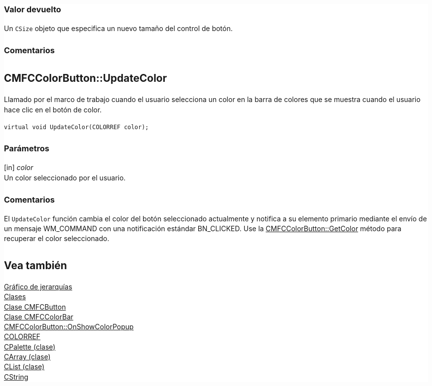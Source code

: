 ### <a name="return-value"></a>Valor devuelto  
 Un `CSize` objeto que especifica un nuevo tamaño del control de botón.  
  
### <a name="remarks"></a>Comentarios  
  
##  <a name="updatecolor"></a>  CMFCColorButton::UpdateColor  
 Llamado por el marco de trabajo cuando el usuario selecciona un color en la barra de colores que se muestra cuando el usuario hace clic en el botón de color.  
  
```  
virtual void UpdateColor(COLORREF color);
```  
  
### <a name="parameters"></a>Parámetros  
 [in] *color*  
 Un color seleccionado por el usuario.  
  
### <a name="remarks"></a>Comentarios  
 El `UpdateColor` función cambia el color del botón seleccionado actualmente y notifica a su elemento primario mediante el envío de un mensaje WM_COMMAND con una notificación estándar BN_CLICKED. Use la [CMFCColorButton::GetColor](#getcolor) método para recuperar el color seleccionado.  
  
## <a name="see-also"></a>Vea también  
 [Gráfico de jerarquías](../../mfc/hierarchy-chart.md)   
 [Clases](../../mfc/reference/mfc-classes.md)   
 [Clase CMFCButton](../../mfc/reference/cmfcbutton-class.md)   
 [Clase CMFCColorBar](../../mfc/reference/cmfccolorbar-class.md)   
 [CMFCColorButton::OnShowColorPopup](#onshowcolorpopup)   
 [COLORREF](http://msdn.microsoft.com/library/windows/desktop/dd183449)   
 [CPalette (clase)](../../mfc/reference/cpalette-class.md)   
 [CArray (clase)](../../mfc/reference/carray-class.md)   
 [CList (clase)](../../mfc/reference/clist-class.md)   
 [CString](../../atl-mfc-shared/reference/cstringt-class.md)
